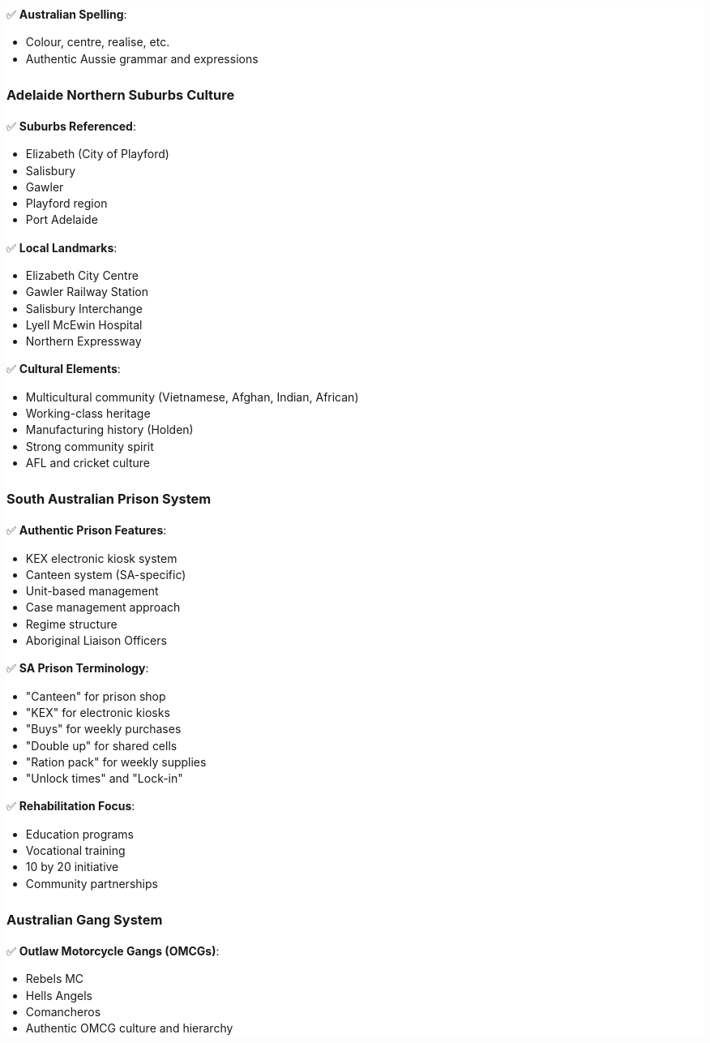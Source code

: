 ✅ **Australian Spelling**:
- Colour, centre, realise, etc.
- Authentic Aussie grammar and expressions

### Adelaide Northern Suburbs Culture
✅ **Suburbs Referenced**:
- Elizabeth (City of Playford)
- Salisbury
- Gawler
- Playford region
- Port Adelaide

✅ **Local Landmarks**:
- Elizabeth City Centre
- Gawler Railway Station
- Salisbury Interchange
- Lyell McEwin Hospital
- Northern Expressway

✅ **Cultural Elements**:
- Multicultural community (Vietnamese, Afghan, Indian, African)
- Working-class heritage
- Manufacturing history (Holden)
- Strong community spirit
- AFL and cricket culture

### South Australian Prison System
✅ **Authentic Prison Features**:
- KEX electronic kiosk system
- Canteen system (SA-specific)
- Unit-based management
- Case management approach
- Regime structure
- Aboriginal Liaison Officers

✅ **SA Prison Terminology**:
- "Canteen" for prison shop
- "KEX" for electronic kiosks
- "Buys" for weekly purchases
- "Double up" for shared cells
- "Ration pack" for weekly supplies
- "Unlock times" and "Lock-in"

✅ **Rehabilitation Focus**:
- Education programs
- Vocational training
- 10 by 20 initiative
- Community partnerships

### Australian Gang System
✅ **Outlaw Motorcycle Gangs (OMCGs)**:
- Rebels MC
- Hells Angels
- Comancheros
- Authentic OMCG culture and hierarchy
